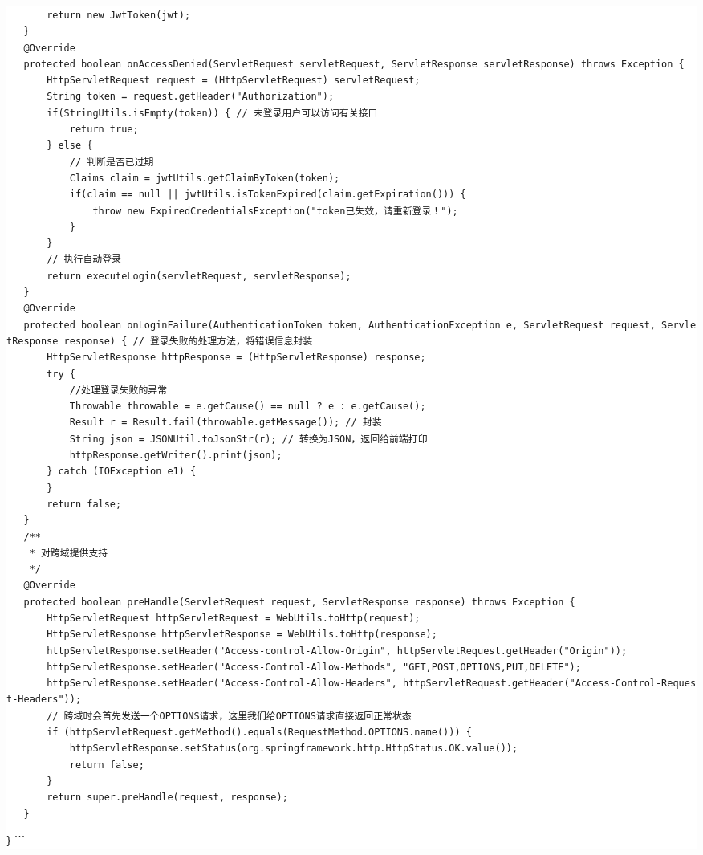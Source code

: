            return new JwtToken(jwt);
       }
       @Override
       protected boolean onAccessDenied(ServletRequest servletRequest, ServletResponse servletResponse) throws Exception {
           HttpServletRequest request = (HttpServletRequest) servletRequest;
           String token = request.getHeader("Authorization");
           if(StringUtils.isEmpty(token)) { // 未登录用户可以访问有关接口
               return true;
           } else {
               // 判断是否已过期
               Claims claim = jwtUtils.getClaimByToken(token);
               if(claim == null || jwtUtils.isTokenExpired(claim.getExpiration())) {
                   throw new ExpiredCredentialsException("token已失效，请重新登录！");
               }
           }
           // 执行自动登录
           return executeLogin(servletRequest, servletResponse);
       }
       @Override
       protected boolean onLoginFailure(AuthenticationToken token, AuthenticationException e, ServletRequest request, ServletResponse response) { // 登录失败的处理方法，将错误信息封装
           HttpServletResponse httpResponse = (HttpServletResponse) response;
           try {
               //处理登录失败的异常
               Throwable throwable = e.getCause() == null ? e : e.getCause();
               Result r = Result.fail(throwable.getMessage()); // 封装
               String json = JSONUtil.toJsonStr(r); // 转换为JSON，返回给前端打印
               httpResponse.getWriter().print(json);
           } catch (IOException e1) {
           }
           return false;
       }
       /**
        * 对跨域提供支持
        */
       @Override
       protected boolean preHandle(ServletRequest request, ServletResponse response) throws Exception {
           HttpServletRequest httpServletRequest = WebUtils.toHttp(request);
           HttpServletResponse httpServletResponse = WebUtils.toHttp(response);
           httpServletResponse.setHeader("Access-control-Allow-Origin", httpServletRequest.getHeader("Origin"));
           httpServletResponse.setHeader("Access-Control-Allow-Methods", "GET,POST,OPTIONS,PUT,DELETE");
           httpServletResponse.setHeader("Access-Control-Allow-Headers", httpServletRequest.getHeader("Access-Control-Request-Headers"));
           // 跨域时会首先发送一个OPTIONS请求，这里我们给OPTIONS请求直接返回正常状态
           if (httpServletRequest.getMethod().equals(RequestMethod.OPTIONS.name())) {
               httpServletResponse.setStatus(org.springframework.http.HttpStatus.OK.value());
               return false;
           }
           return super.preHandle(request, response);
       }
   }
    ```
